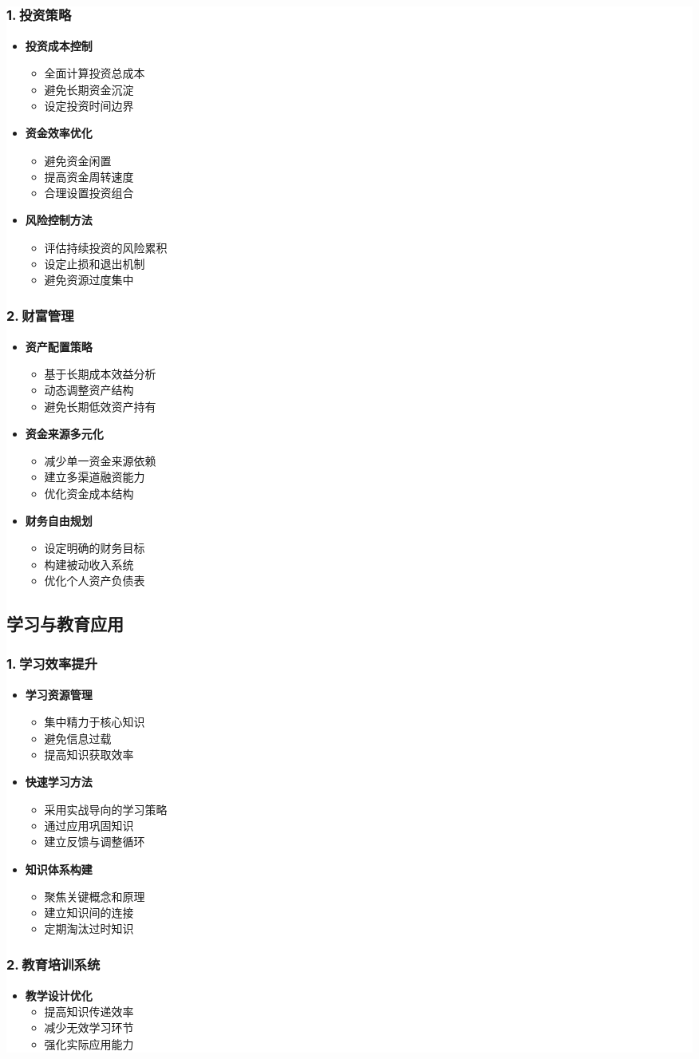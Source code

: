 ### 1. 投资策略
- **投资成本控制**
  * 全面计算投资总成本
  * 避免长期资金沉淀
  * 设定投资时间边界

- **资金效率优化**
  * 避免资金闲置
  * 提高资金周转速度
  * 合理设置投资组合

- **风险控制方法**
  * 评估持续投资的风险累积
  * 设定止损和退出机制
  * 避免资源过度集中

### 2. 财富管理
- **资产配置策略**
  * 基于长期成本效益分析
  * 动态调整资产结构
  * 避免长期低效资产持有

- **资金来源多元化**
  * 减少单一资金来源依赖
  * 建立多渠道融资能力
  * 优化资金成本结构

- **财务自由规划**
  * 设定明确的财务目标
  * 构建被动收入系统
  * 优化个人资产负债表

## 学习与教育应用

### 1. 学习效率提升
- **学习资源管理**
  * 集中精力于核心知识
  * 避免信息过载
  * 提高知识获取效率

- **快速学习方法**
  * 采用实战导向的学习策略
  * 通过应用巩固知识
  * 建立反馈与调整循环

- **知识体系构建**
  * 聚焦关键概念和原理
  * 建立知识间的连接
  * 定期淘汰过时知识

### 2. 教育培训系统
- **教学设计优化**
  * 提高知识传递效率
  * 减少无效学习环节
  * 强化实际应用能力
